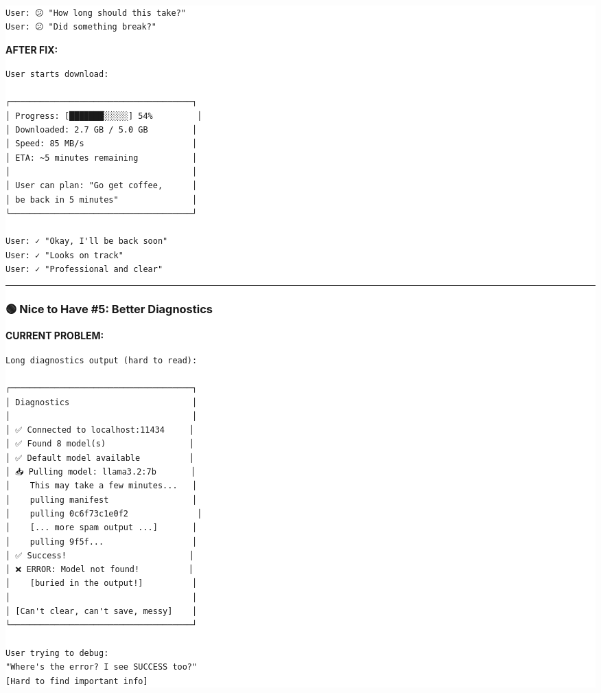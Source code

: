 ```
User: 😕 "How long should this take?"
User: 😕 "Did something break?"
```

**AFTER FIX:**
```
User starts download:

┌─────────────────────────────────────┐
│ Progress: [███████░░░░░] 54%         │
│ Downloaded: 2.7 GB / 5.0 GB         │
│ Speed: 85 MB/s                      │
│ ETA: ~5 minutes remaining           │
│                                     │
│ User can plan: "Go get coffee,      │
│ be back in 5 minutes"               │
└─────────────────────────────────────┘

User: ✓ "Okay, I'll be back soon"
User: ✓ "Looks on track"
User: ✓ "Professional and clear"
```

---

### 🟢 Nice to Have #5: Better Diagnostics

**CURRENT PROBLEM:**
```
Long diagnostics output (hard to read):

┌─────────────────────────────────────┐
│ Diagnostics                         │
│                                     │
│ ✅ Connected to localhost:11434     │
│ ✅ Found 8 model(s)                 │
│ ✅ Default model available          │
│ 📥 Pulling model: llama3.2:7b       │
│    This may take a few minutes...   │
│    pulling manifest                 │
│    pulling 0c6f73c1e0f2              │
│    [... more spam output ...]       │
│    pulling 9f5f...                  │
│ ✅ Success!                         │
│ ❌ ERROR: Model not found!          │
│    [buried in the output!]          │
│                                     │
│ [Can't clear, can't save, messy]    │
└─────────────────────────────────────┘

User trying to debug:
"Where's the error? I see SUCCESS too?"
[Hard to find important info]
```
